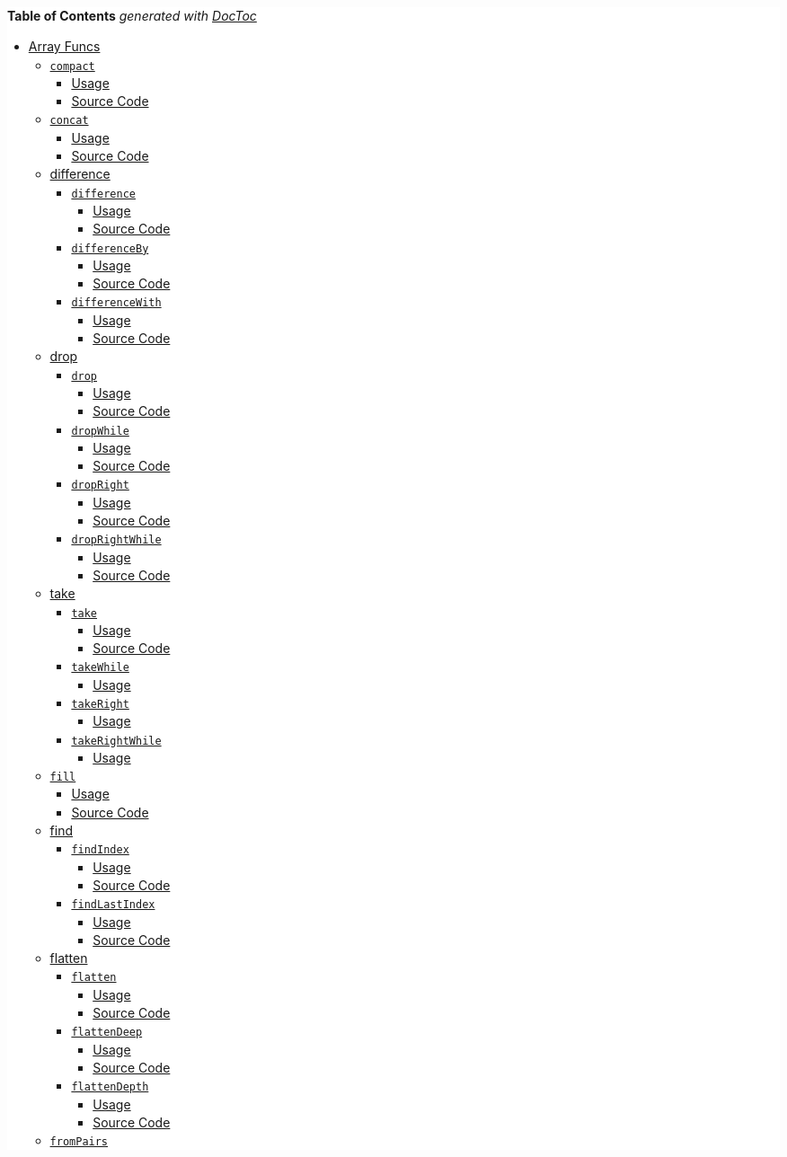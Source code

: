 

**Table of Contents**  *generated with [DocToc](https://github.com/thlorenz/doctoc)*

- [Array Funcs](#array-funcs)
  - [`compact`](#compact)
    - [Usage](#usage)
    - [Source Code](#source-code)
  - [`concat`](#concat)
    - [Usage](#usage-1)
    - [Source Code](#source-code-1)
  - [difference](#difference)
    - [`difference`](#difference)
      - [Usage](#usage-2)
      - [Source Code](#source-code-2)
    - [`differenceBy`](#differenceby)
      - [Usage](#usage-3)
      - [Source Code](#source-code-3)
    - [`differenceWith`](#differencewith)
      - [Usage](#usage-4)
      - [Source Code](#source-code-4)
  - [drop](#drop)
    - [`drop`](#drop)
      - [Usage](#usage-5)
      - [Source Code](#source-code-5)
    - [`dropWhile`](#dropwhile)
      - [Usage](#usage-6)
      - [Source Code](#source-code-6)
    - [`dropRight`](#dropright)
      - [Usage](#usage-7)
      - [Source Code](#source-code-7)
    - [`dropRightWhile`](#droprightwhile)
      - [Usage](#usage-8)
      - [Source Code](#source-code-8)
  - [take](#take)
    - [`take`](#take)
      - [Usage](#usage-9)
      - [Source Code](#source-code-9)
    - [`takeWhile`](#takewhile)
      - [Usage](#usage-10)
    - [`takeRight`](#takeright)
      - [Usage](#usage-11)
    - [`takeRightWhile`](#takerightwhile)
      - [Usage](#usage-12)
  - [`fill`](#fill)
    - [Usage](#usage-13)
    - [Source Code](#source-code-10)
  - [find](#find)
    - [`findIndex`](#findindex)
      - [Usage](#usage-14)
      - [Source Code](#source-code-11)
    - [`findLastIndex`](#findlastindex)
      - [Usage](#usage-15)
      - [Source Code](#source-code-12)
  - [flatten](#flatten)
    - [`flatten`](#flatten)
      - [Usage](#usage-16)
      - [Source Code](#source-code-13)
    - [`flattenDeep`](#flattendeep)
      - [Usage](#usage-17)
      - [Source Code](#source-code-14)
    - [`flattenDepth`](#flattendepth)
      - [Usage](#usage-18)
      - [Source Code](#source-code-15)
  - [`fromPairs`](#frompairs)
